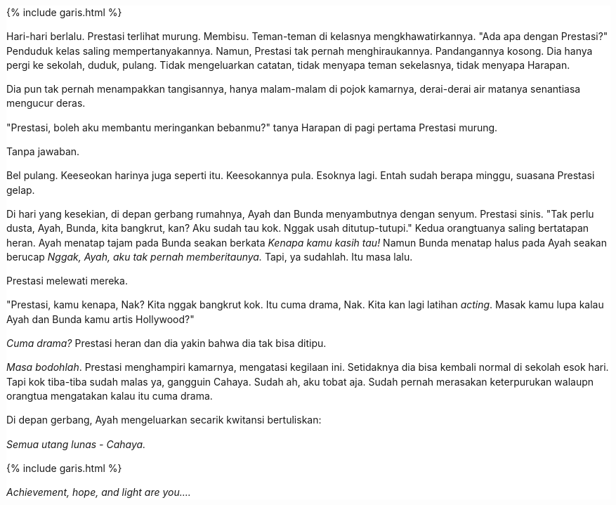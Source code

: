 {% include garis.html %}

Hari-hari berlalu. Prestasi terlihat murung. Membisu. Teman-teman di kelasnya mengkhawatirkannya. "Ada apa dengan Prestasi?" Penduduk kelas saling mempertanyakannya. Namun, Prestasi tak pernah menghiraukannya. Pandangannya kosong. Dia hanya pergi ke sekolah, duduk, pulang. Tidak mengeluarkan catatan, tidak menyapa teman sekelasnya, tidak menyapa Harapan.

Dia pun tak pernah menampakkan tangisannya, hanya malam-malam di pojok kamarnya, derai-derai air matanya senantiasa mengucur deras.

"Prestasi, boleh aku membantu meringankan bebanmu?" tanya Harapan di pagi pertama Prestasi murung.

Tanpa jawaban.

Bel pulang. Keeseokan harinya juga seperti itu. Keesokannya pula. Esoknya lagi. Entah sudah berapa minggu, suasana Prestasi gelap.

Di hari yang kesekian, di depan gerbang rumahnya, Ayah dan Bunda menyambutnya dengan senyum. Prestasi sinis. "Tak perlu dusta, Ayah, Bunda, kita bangkrut, kan? Aku sudah tau kok. Nggak usah ditutup-tutupi." Kedua orangtuanya saling bertatapan heran. Ayah menatap tajam pada Bunda seakan berkata _Kenapa kamu kasih tau!_ Namun Bunda menatap halus pada Ayah seakan berucap _Nggak, Ayah, aku tak pernah memberitaunya._ Tapi, ya sudahlah. Itu masa lalu.

Prestasi melewati mereka.

"Prestasi, kamu kenapa, Nak? Kita nggak bangkrut kok. Itu cuma drama, Nak. Kita kan lagi latihan _acting_. Masak kamu lupa kalau Ayah dan Bunda kamu artis Hollywood?"

_Cuma drama?_ Prestasi heran dan dia yakin bahwa dia tak bisa ditipu.

_Masa bodohlah_. Prestasi menghampiri kamarnya, mengatasi kegilaan ini. Setidaknya dia bisa kembali normal di sekolah esok hari. Tapi kok tiba-tiba sudah malas ya, gangguin Cahaya. Sudah ah, aku tobat aja. Sudah pernah merasakan keterpurukan walaupn orangtua mengatakan kalau itu cuma drama.

Di depan gerbang, Ayah mengeluarkan secarik kwitansi bertuliskan:

_Semua utang lunas - Cahaya._

{% include garis.html %}

_Achievement, hope, and light are you...._